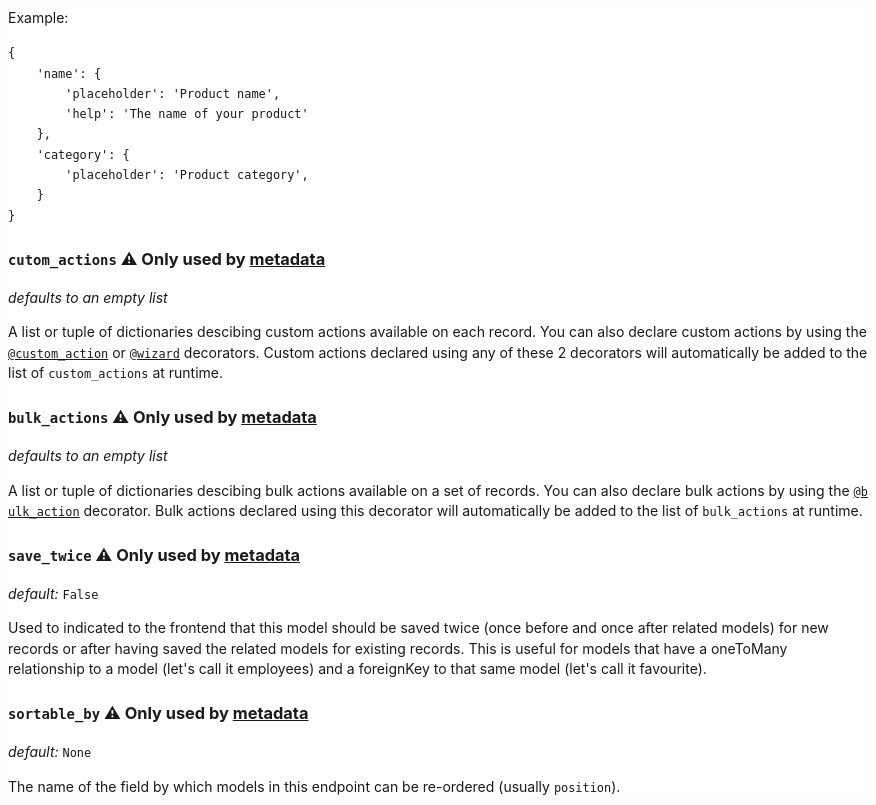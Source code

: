 Example:
```
{
    'name': {
        'placeholder': 'Product name',
        'help': 'The name of your product'
    },
    'category': {
        'placeholder': 'Product category',
    }
}
```

### `cutom_actions` :warning: Only used by [metadata](./metadata.md)

*defaults to an empty list*

A list or tuple of dictionaries descibing custom actions available on each record.
You can also declare custom actions by using the
[`@custom_action`](./endpoint.md#custom-action) or
[`@wizard`](./endpoint.md#wizard) decorators.
Custom actions declared using any of these 2 decorators will automatically be
added to the list of `custom_actions` at runtime.

### `bulk_actions` :warning: Only used by [metadata](./metadata.md)

*defaults to an empty list*

A list or tuple of dictionaries descibing bulk actions available on a set of
records. You can also declare bulk actions by using the
[`@bulk_action`](./endpoint.md#bulk-action) decorator.
Bulk actions declared using this decorator will automatically be added to the
list of `bulk_actions` at runtime.

### `save_twice` :warning: Only used by [metadata](./metadata.md)

*default:* `False`

Used to indicated to the frontend that this model should be saved twice (once
before and once after related models) for new records or after having saved the
related models for existing records.
This is useful for models that have a oneToMany relationship to a model (let's
call it employees) and a foreignKey to that same model (let's call it favourite).

### `sortable_by` :warning: Only used by [metadata](./metadata.md)

*default:* `None`

The name of the field by which models in this endpoint can be re-ordered (usually
`position`).
